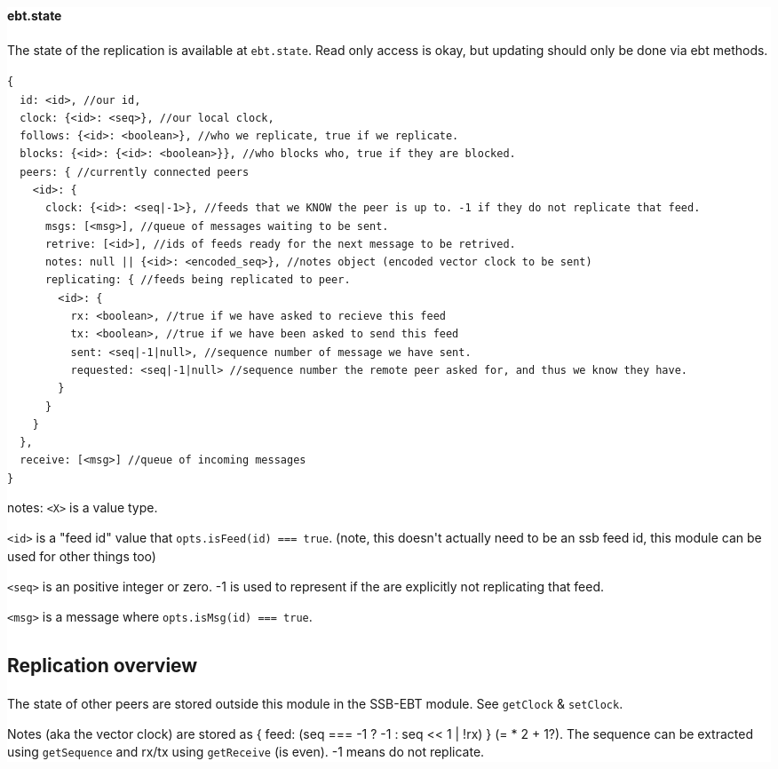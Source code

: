 #### ebt.state

The state of the replication is available at `ebt.state`.  Read only
access is okay, but updating should only be done via ebt methods.

```
{
  id: <id>, //our id,
  clock: {<id>: <seq>}, //our local clock,
  follows: {<id>: <boolean>}, //who we replicate, true if we replicate.
  blocks: {<id>: {<id>: <boolean>}}, //who blocks who, true if they are blocked.
  peers: { //currently connected peers
    <id>: {
      clock: {<id>: <seq|-1>}, //feeds that we KNOW the peer is up to. -1 if they do not replicate that feed.
      msgs: [<msg>], //queue of messages waiting to be sent.
      retrive: [<id>], //ids of feeds ready for the next message to be retrived.
      notes: null || {<id>: <encoded_seq>}, //notes object (encoded vector clock to be sent)
      replicating: { //feeds being replicated to peer.
        <id>: {
          rx: <boolean>, //true if we have asked to recieve this feed
          tx: <boolean>, //true if we have been asked to send this feed
          sent: <seq|-1|null>, //sequence number of message we have sent.
          requested: <seq|-1|null> //sequence number the remote peer asked for, and thus we know they have.
        }
      }
    }
  },
  receive: [<msg>] //queue of incoming messages
}
```

notes: `<X>` is a value type.

`<id>` is a "feed id" value that `opts.isFeed(id) === true`.  (note,
this doesn't actually need to be an ssb feed id, this module can be
used for other things too)

`<seq>` is an positive integer or zero. -1 is used to represent if the
are explicitly not replicating that feed.

`<msg>` is a message where `opts.isMsg(id) === true`.

## Replication overview

The state of other peers are stored outside this module in the SSB-EBT
module. See `getClock` & `setClock`.

Notes (aka the vector clock) are stored as { feed: (seq === -1 ? -1 :
seq << 1 | !rx) } (= * 2 + 1?). The sequence can be extracted using
`getSequence` and rx/tx using `getReceive` (is even). -1 means do not
replicate.


[EBT paper]: http://citeseerx.ist.psu.edu/viewdoc/summary?doi=10.1.1.190.3504
[Brisa]: http://citeseerx.ist.psu.edu/viewdoc/summary?doi=10.1.1.360.1724
[HParView]: http://citeseerx.ist.psu.edu/viewdoc/summary?doi=10.1.1.190.3289
[push-stream]: https://github.com/push-stream/push-stream
[SSB conn]: https://github.com/staltz/ssb-conn
[secure-scuttlebutt]: https://scuttlebutt.nz
[insecure scuttlebutt]: https://github.com/dominictarr/scuttlebutt
[EBT implementation in erlang]: https://github.com/helium/plumtree